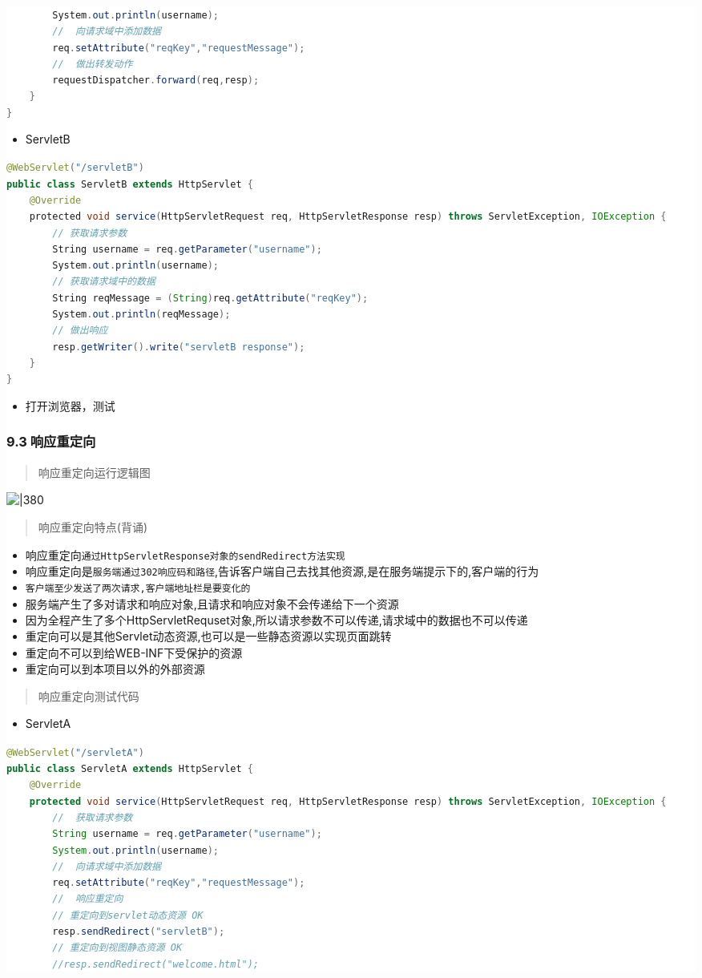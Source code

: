 ```java
        System.out.println(username);  
        //  向请求域中添加数据  
        req.setAttribute("reqKey","requestMessage");  
        //  做出转发动作  
        requestDispatcher.forward(req,resp);  
    }  
}
```

- ServletB

```java
@WebServlet("/servletB")  
public class ServletB extends HttpServlet {  
    @Override  
    protected void service(HttpServletRequest req, HttpServletResponse resp) throws ServletException, IOException {  
        // 获取请求参数  
        String username = req.getParameter("username");  
        System.out.println(username);  
        // 获取请求域中的数据  
        String reqMessage = (String)req.getAttribute("reqKey");  
        System.out.println(reqMessage);  
        // 做出响应  
        resp.getWriter().write("servletB response");          
    }  
}
```

- 打开浏览器，测试
### 9.3 响应重定向

> 响应重定向运行逻辑图

![|380](https://my-obsidian-image.oss-cn-guangzhou.aliyuncs.com/2024/04/963fb691b98620652db8b0421f219526.png)

> 响应重定向特点(背诵)

+ 响应重定向`通过HttpServletResponse对象的sendRedirect方法实现`
+ 响应重定向是`服务端通过302响应码和路径`,告诉客户端自己去找其他资源,是在服务端提示下的,客户端的行为
+ `客户端至少发送了两次请求,客户端地址栏是要变化的`
+ 服务端产生了多对请求和响应对象,且请求和响应对象不会传递给下一个资源
+ 因为全程产生了多个HttpServletRequset对象,所以请求参数不可以传递,请求域中的数据也不可以传递
+ 重定向可以是其他Servlet动态资源,也可以是一些静态资源以实现页面跳转
+ 重定向不可以到给WEB-INF下受保护的资源
+ 重定向可以到本项目以外的外部资源

> 响应重定向测试代码

+ ServletA

``` java
@WebServlet("/servletA")
public class ServletA extends HttpServlet {
    @Override
    protected void service(HttpServletRequest req, HttpServletResponse resp) throws ServletException, IOException {
        //  获取请求参数
        String username = req.getParameter("username");
        System.out.println(username);
        //  向请求域中添加数据
        req.setAttribute("reqKey","requestMessage");
        //  响应重定向
        // 重定向到servlet动态资源 OK
        resp.sendRedirect("servletB");
        // 重定向到视图静态资源 OK
        //resp.sendRedirect("welcome.html");
```